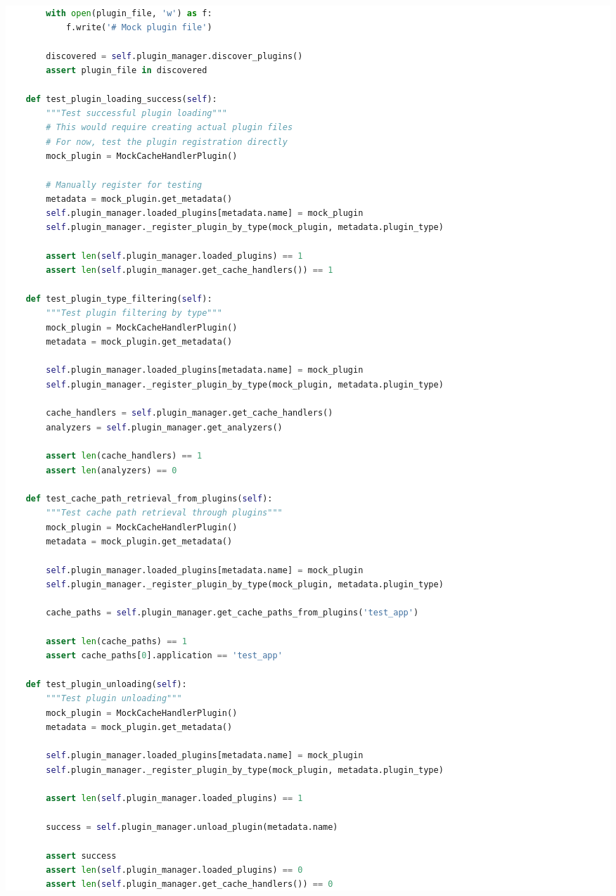 ```python
        with open(plugin_file, 'w') as f:
            f.write('# Mock plugin file')
        
        discovered = self.plugin_manager.discover_plugins()
        assert plugin_file in discovered
    
    def test_plugin_loading_success(self):
        """Test successful plugin loading"""
        # This would require creating actual plugin files
        # For now, test the plugin registration directly
        mock_plugin = MockCacheHandlerPlugin()
        
        # Manually register for testing
        metadata = mock_plugin.get_metadata()
        self.plugin_manager.loaded_plugins[metadata.name] = mock_plugin
        self.plugin_manager._register_plugin_by_type(mock_plugin, metadata.plugin_type)
        
        assert len(self.plugin_manager.loaded_plugins) == 1
        assert len(self.plugin_manager.get_cache_handlers()) == 1
    
    def test_plugin_type_filtering(self):
        """Test plugin filtering by type"""
        mock_plugin = MockCacheHandlerPlugin()
        metadata = mock_plugin.get_metadata()
        
        self.plugin_manager.loaded_plugins[metadata.name] = mock_plugin
        self.plugin_manager._register_plugin_by_type(mock_plugin, metadata.plugin_type)
        
        cache_handlers = self.plugin_manager.get_cache_handlers()
        analyzers = self.plugin_manager.get_analyzers()
        
        assert len(cache_handlers) == 1
        assert len(analyzers) == 0
    
    def test_cache_path_retrieval_from_plugins(self):
        """Test cache path retrieval through plugins"""
        mock_plugin = MockCacheHandlerPlugin()
        metadata = mock_plugin.get_metadata()
        
        self.plugin_manager.loaded_plugins[metadata.name] = mock_plugin
        self.plugin_manager._register_plugin_by_type(mock_plugin, metadata.plugin_type)
        
        cache_paths = self.plugin_manager.get_cache_paths_from_plugins('test_app')
        
        assert len(cache_paths) == 1
        assert cache_paths[0].application == 'test_app'
    
    def test_plugin_unloading(self):
        """Test plugin unloading"""
        mock_plugin = MockCacheHandlerPlugin()
        metadata = mock_plugin.get_metadata()
        
        self.plugin_manager.loaded_plugins[metadata.name] = mock_plugin
        self.plugin_manager._register_plugin_by_type(mock_plugin, metadata.plugin_type)
        
        assert len(self.plugin_manager.loaded_plugins) == 1
        
        success = self.plugin_manager.unload_plugin(metadata.name)
        
        assert success
        assert len(self.plugin_manager.loaded_plugins) == 0
        assert len(self.plugin_manager.get_cache_handlers()) == 0

```